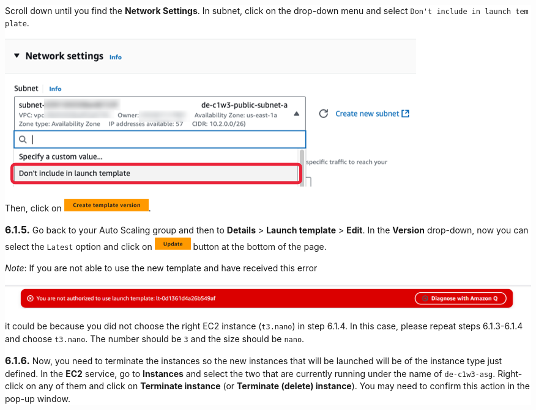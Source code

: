 Scroll down until you find the **Network Settings**. In subnet, click on the drop-down menu and select `Don't include in launch template`.

![image alt ><](./images/AutoscalingSubnet.png)
    
Then, click on ![](./images/CreateTemplateVersion.png).

<span style="font-size:16px"><b>6.1.5.</b></span> Go back to your Auto Scaling group and then to **Details** > **Launch template** > **Edit**. In the **Version** drop-down, now you can select the `Latest` option and click on ![](./images/Update.png) button at the bottom of the page. 
    
*Note*: If you are not able to use the new template and have received this error

![image alt ><](./images/TemplateError.png)

it could be because you did not choose the right EC2 instance (`t3.nano`) in step 6.1.4. 
In this case, please repeat steps 6.1.3-6.1.4 and choose `t3.nano`. 
The number should be `3` and the size should be `nano`.

<span style="font-size:16px"><b>6.1.6.</b></span> Now, you need to terminate the instances so the new instances that will be launched will be of the instance type just defined. In the **EC2** service, go to **Instances** and select the two that are currently running under the name of `de-c1w3-asg`. Right-click on any of them and click on **Terminate instance** (or **Terminate (delete) instance**). You may need to confirm this action in the pop-up window.
    